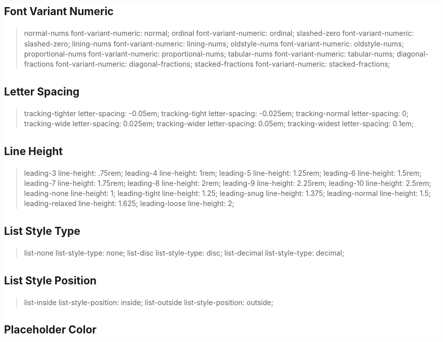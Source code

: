 ## Font Variant Numeric
>   normal-nums	font-variant-numeric: normal;
>   ordinal	font-variant-numeric: ordinal;
>   slashed-zero	font-variant-numeric: slashed-zero;
>   lining-nums	font-variant-numeric: lining-nums;
>   oldstyle-nums	font-variant-numeric: oldstyle-nums;
>   proportional-nums	font-variant-numeric: proportional-nums;
>   tabular-nums	font-variant-numeric: tabular-nums;
>   diagonal-fractions	font-variant-numeric: diagonal-fractions;
>   stacked-fractions	font-variant-numeric: stacked-fractions;

## Letter Spacing
>   tracking-tighter	letter-spacing: -0.05em;
>   tracking-tight	letter-spacing: -0.025em;
>   tracking-normal	letter-spacing: 0;
>   tracking-wide	letter-spacing: 0.025em;
>   tracking-wider	letter-spacing: 0.05em;
>   tracking-widest	letter-spacing: 0.1em;

## Line Height
>   leading-3	line-height: .75rem;
>   leading-4	line-height: 1rem;
>   leading-5	line-height: 1.25rem;
>   leading-6	line-height: 1.5rem;
>   leading-7	line-height: 1.75rem;
>   leading-8	line-height: 2rem;
>   leading-9	line-height: 2.25rem;
>   leading-10	line-height: 2.5rem;
>   leading-none	line-height: 1;
>   leading-tight	line-height: 1.25;
>   leading-snug	line-height: 1.375;
>   leading-normal	line-height: 1.5;
>   leading-relaxed	line-height: 1.625;
>   leading-loose	line-height: 2;

## List Style Type
>   list-none	list-style-type: none;
>   list-disc	list-style-type: disc;
>   list-decimal	list-style-type: decimal;

## List Style Position
>   list-inside	list-style-position: inside;
>   list-outside	list-style-position: outside;

## Placeholder Color
